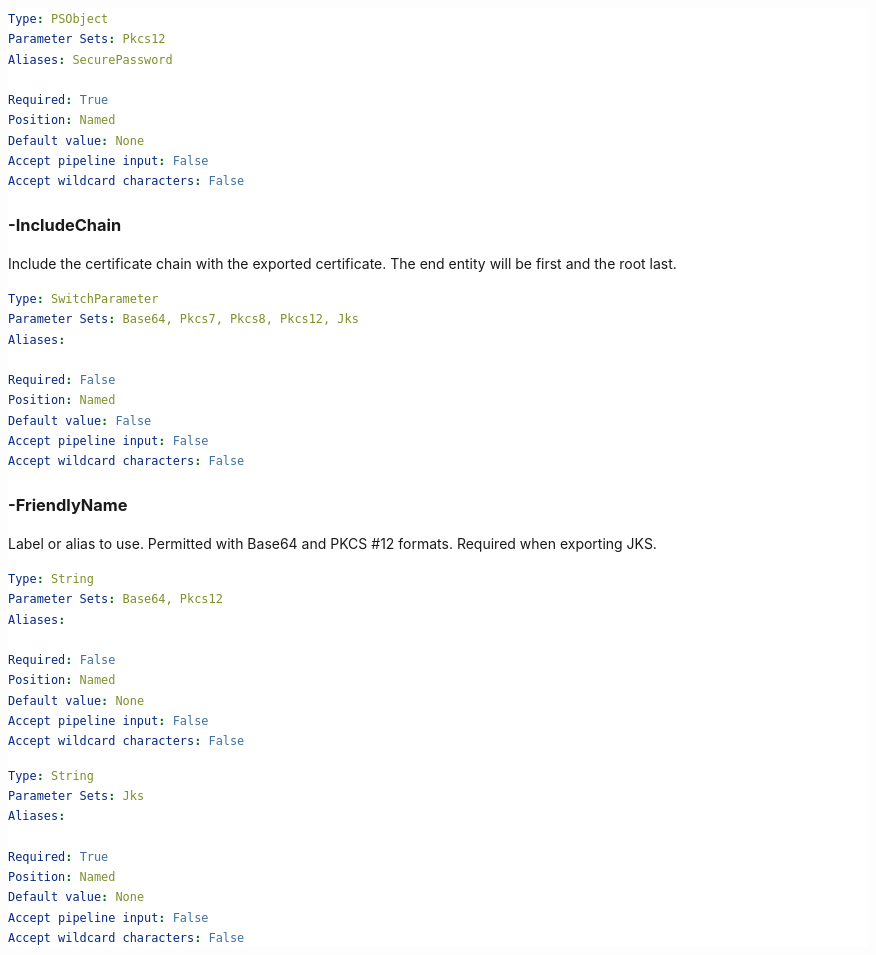 ```yaml
Type: PSObject
Parameter Sets: Pkcs12
Aliases: SecurePassword

Required: True
Position: Named
Default value: None
Accept pipeline input: False
Accept wildcard characters: False
```

### -IncludeChain
Include the certificate chain with the exported certificate.
The end entity will be first and the root last.

```yaml
Type: SwitchParameter
Parameter Sets: Base64, Pkcs7, Pkcs8, Pkcs12, Jks
Aliases:

Required: False
Position: Named
Default value: False
Accept pipeline input: False
Accept wildcard characters: False
```

### -FriendlyName
Label or alias to use. 
Permitted with Base64 and PKCS #12 formats. 
Required when exporting JKS.

```yaml
Type: String
Parameter Sets: Base64, Pkcs12
Aliases:

Required: False
Position: Named
Default value: None
Accept pipeline input: False
Accept wildcard characters: False
```

```yaml
Type: String
Parameter Sets: Jks
Aliases:

Required: True
Position: Named
Default value: None
Accept pipeline input: False
Accept wildcard characters: False
```

